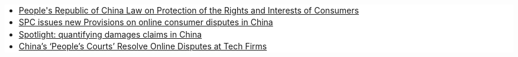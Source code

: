 - [People's Republic of China Law on Protection of the Rights and Interests of Consumers](https://www.chinalawtranslate.com/en/consumer-protection-law-including-2013-amendments/)  
- [SPC issues new Provisions on online consumer disputes in China](https://www.lexology.com/library/detail.aspx?g=3553c28b-90e0-4181-9dcb-b7a34501b726)  
- [Spotlight: quantifying damages claims in China](https://www.lexology.com/library/detail.aspx?g=fc1c4c11-eef9-439b-8612-a1d8cad25418)  
- [China’s ‘People’s Courts’ Resolve Online Disputes at Tech Firms](https://www.wired.com/story/china-peoples-courts-resolve-online-disputes-tech-firms/)